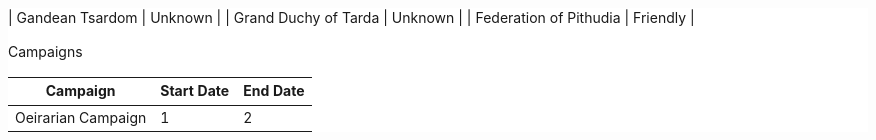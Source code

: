 | Gandean Tsardom | Unknown |
| Grand Duchy of Tarda | Unknown |
| Federation of Pithudia | Friendly |

Campaigns

| Campaign | Start Date | End Date |
| --- | --- | --- |
| Oeirarian Campaign | 1 | 2 |
